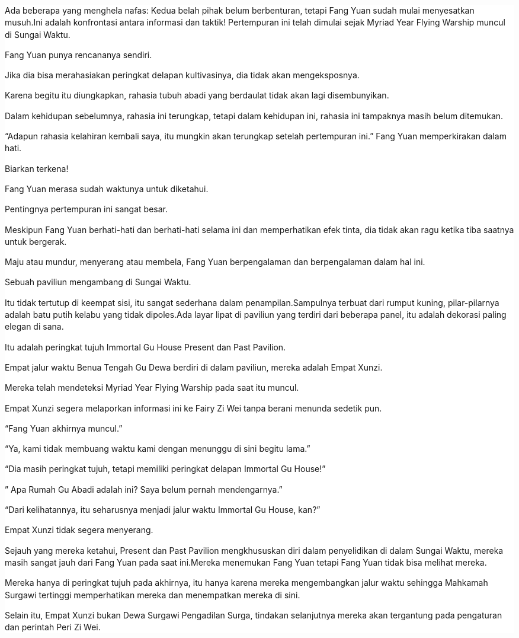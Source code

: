 Ada beberapa yang menghela nafas: Kedua belah pihak belum berbenturan, tetapi Fang Yuan sudah mulai menyesatkan musuh.Ini adalah konfrontasi antara informasi dan taktik! Pertempuran ini telah dimulai sejak Myriad Year Flying Warship muncul di Sungai Waktu.

Fang Yuan punya rencananya sendiri.

Jika dia bisa merahasiakan peringkat delapan kultivasinya, dia tidak akan mengeksposnya.

Karena begitu itu diungkapkan, rahasia tubuh abadi yang berdaulat tidak akan lagi disembunyikan.

Dalam kehidupan sebelumnya, rahasia ini terungkap, tetapi dalam kehidupan ini, rahasia ini tampaknya masih belum ditemukan.

“Adapun rahasia kelahiran kembali saya, itu mungkin akan terungkap setelah pertempuran ini.” Fang Yuan memperkirakan dalam hati.

Biarkan terkena!

Fang Yuan merasa sudah waktunya untuk diketahui.

Pentingnya pertempuran ini sangat besar.

Meskipun Fang Yuan berhati-hati dan berhati-hati selama ini dan memperhatikan efek tinta, dia tidak akan ragu ketika tiba saatnya untuk bergerak.

Maju atau mundur, menyerang atau membela, Fang Yuan berpengalaman dan berpengalaman dalam hal ini.

Sebuah paviliun mengambang di Sungai Waktu.

Itu tidak tertutup di keempat sisi, itu sangat sederhana dalam penampilan.Sampulnya terbuat dari rumput kuning, pilar-pilarnya adalah batu putih kelabu yang tidak dipoles.Ada layar lipat di paviliun yang terdiri dari beberapa panel, itu adalah dekorasi paling elegan di sana.

Itu adalah peringkat tujuh Immortal Gu House Present dan Past Pavilion.

Empat jalur waktu Benua Tengah Gu Dewa berdiri di dalam paviliun, mereka adalah Empat Xunzi.

Mereka telah mendeteksi Myriad Year Flying Warship pada saat itu muncul.

Empat Xunzi segera melaporkan informasi ini ke Fairy Zi Wei tanpa berani menunda sedetik pun.

“Fang Yuan akhirnya muncul.”

“Ya, kami tidak membuang waktu kami dengan menunggu di sini begitu lama.”

“Dia masih peringkat tujuh, tetapi memiliki peringkat delapan Immortal Gu House!”



” Apa Rumah Gu Abadi adalah ini? Saya belum pernah mendengarnya.”

“Dari kelihatannya, itu seharusnya menjadi jalur waktu Immortal Gu House, kan?”

Empat Xunzi tidak segera menyerang.

Sejauh yang mereka ketahui, Present dan Past Pavilion mengkhususkan diri dalam penyelidikan di dalam Sungai Waktu, mereka masih sangat jauh dari Fang Yuan pada saat ini.Mereka menemukan Fang Yuan tetapi Fang Yuan tidak bisa melihat mereka.

Mereka hanya di peringkat tujuh pada akhirnya, itu hanya karena mereka mengembangkan jalur waktu sehingga Mahkamah Surgawi tertinggi memperhatikan mereka dan menempatkan mereka di sini.

Selain itu, Empat Xunzi bukan Dewa Surgawi Pengadilan Surga, tindakan selanjutnya mereka akan tergantung pada pengaturan dan perintah Peri Zi Wei.
